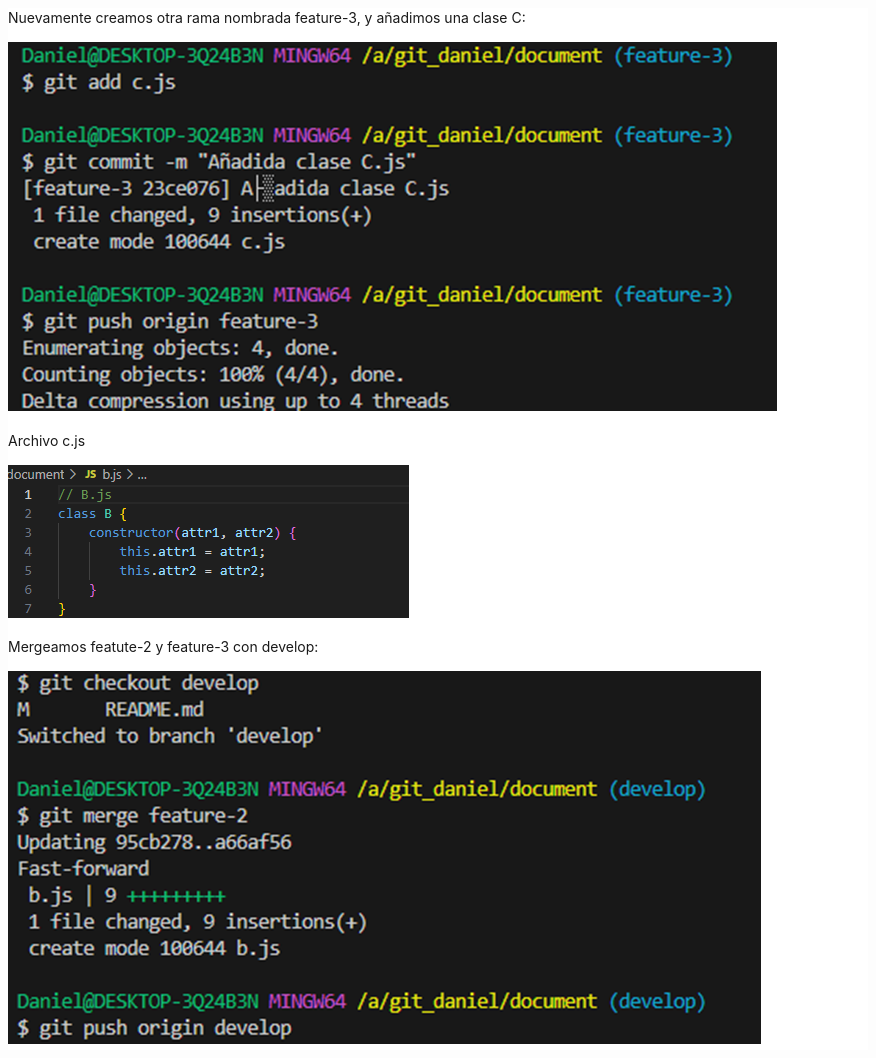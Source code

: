 Nuevamente creamos otra rama nombrada feature-3, y añadimos una clase C:

![alt text](image-7.png)

Archivo c.js

![alt text](image-8.png)

Mergeamos featute-2 y feature-3 con develop:

![alt text](image-9.png)
